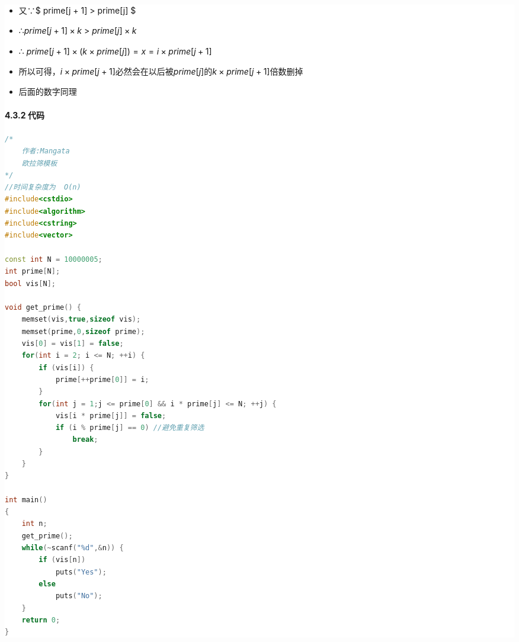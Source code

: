 - 又∵$ prime[j + 1] > prime[j] $

- ∴$prime[j + 1] \times k  \ >\ prime[j] \times k$

- ∴ $prime[j+1] \times (k \times prime[j]) = x = i \times prime[j+1]$
- 所以可得，$i \times prime[j+1]$必然会在以后被$prime[j]$的$k \times prime[j + 1]$倍数删掉
- 后面的数字同理

#### 4.3.2 代码



```cpp
/*
    作者:Mangata
    欧拉筛模板     
*/
//时间复杂度为  O(n) 
#include<cstdio>
#include<algorithm>
#include<cstring>
#include<vector>

const int N = 10000005; 
int prime[N];
bool vis[N];

void get_prime() {
    memset(vis,true,sizeof vis);
    memset(prime,0,sizeof prime);
    vis[0] = vis[1] = false;
    for(int i = 2; i <= N; ++i) {
        if (vis[i]) {
            prime[++prime[0]] = i;
        }
        for(int j = 1;j <= prime[0] && i * prime[j] <= N; ++j) {
            vis[i * prime[j]] = false;
            if (i % prime[j] == 0) //避免重复筛选               
                break;
        }
    }
}

int main()
{
    int n;
    get_prime();
    while(~scanf("%d",&n)) {
        if (vis[n])
            puts("Yes");
        else
            puts("No");
    }
    return 0;
}

```
